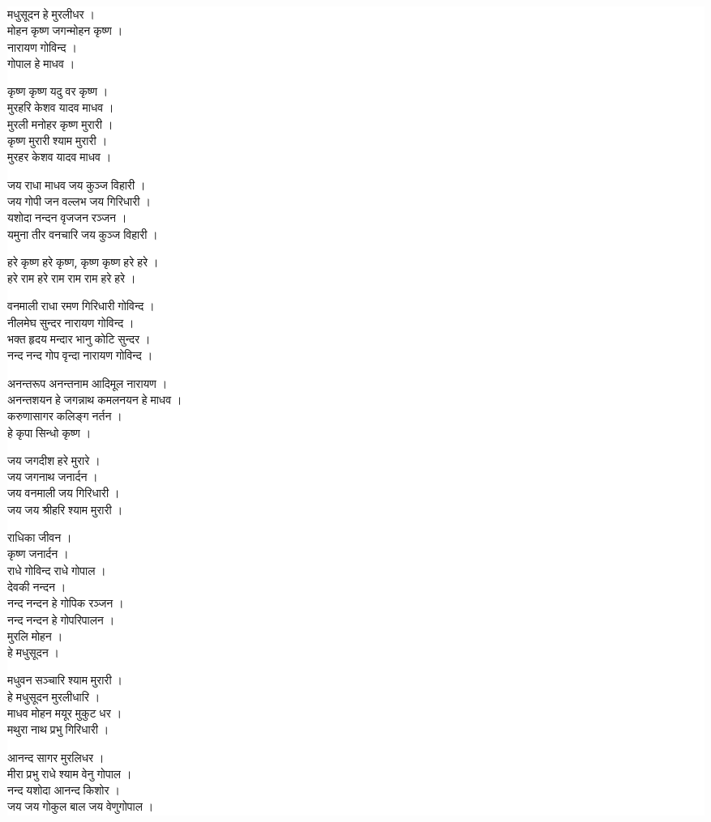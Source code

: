   
मधुसूदन हे मुरलीधर ।  
मोहन कृष्ण जगन्मोहन कृष्ण ।  
नारायण गोविन्द ।  
गोपाल हे माधव ।  
  
  
कृष्ण कृष्ण यदु वर कृष्ण ।  
मुरहरि केशव यादव माधव ।  
मुरली मनोहर कृष्ण मुरारी ।  
कृष्ण मुरारी श्याम मुरारी ।  
मुरहर केशव यादव माधव ।  
  
  
जय राधा माधव जय कुञ्ज विहारी ।  
जय गोपी जन वल्लभ जय गिरिधारी ।  
यशोदा नन्दन वृजजन रञ्जन ।  
यमुना तीर वनचारि जय कुञ्ज विहारी ।  
  
हरे कृष्ण हरे कृष्ण, कृष्ण कृष्ण हरे हरे ।  
हरे राम हरे राम राम राम हरे हरे ।  
  
  
वनमाली राधा रमण गिरिधारी गोविन्द ।  
नीलमेघ सुन्दर नारायण गोविन्द ।  
भक्त हृदय मन्दार भानु कोटि सुन्दर ।  
नन्द नन्द गोप वृन्दा नारायण गोविन्द ।  
  
  
अनन्तरूप अनन्तनाम आदिमूल नारायण ।  
अनन्तशयन हे जगन्नाथ कमलनयन हे माधव ।  
करुणासागर कलिङ्ग नर्तन ।  
हे कृपा सिन्धो कृष्ण ।  
  
  
जय जगदीश हरे मुरारे ।  
जय जगनाथ जनार्दन ।  
जय वनमाली जय गिरिधारी ।  
जय जय श्रीहरि श्याम मुरारी ।  
  
  
राधिका जीवन ।  
कृष्ण जनार्दन ।  
राधे गोविन्द राधे गोपाल ।  
देवकी नन्दन ।  
नन्द नन्दन हे गोपिक रञ्जन ।  
नन्द नन्दन हे गोपरिपालन ।  
मुरलि मोहन ।  
हे मधुसूदन ।  
  
  
मधुवन सञ्चारि श्याम मुरारी ।  
हे मधुसूदन मुरलीधारि ।  
माधव मोहन मयूर मुकुट धर ।  
मथुरा नाथ प्रभु गिरिधारी ।  
  
  
आनन्द सागर मुरलिधर ।  
मीरा प्रभु राधे श्याम वेनु गोपाल ।  
नन्द यशोदा आनन्द किशोर ।  
जय जय गोकुल बाल जय वेणुगोपाल ।  
  